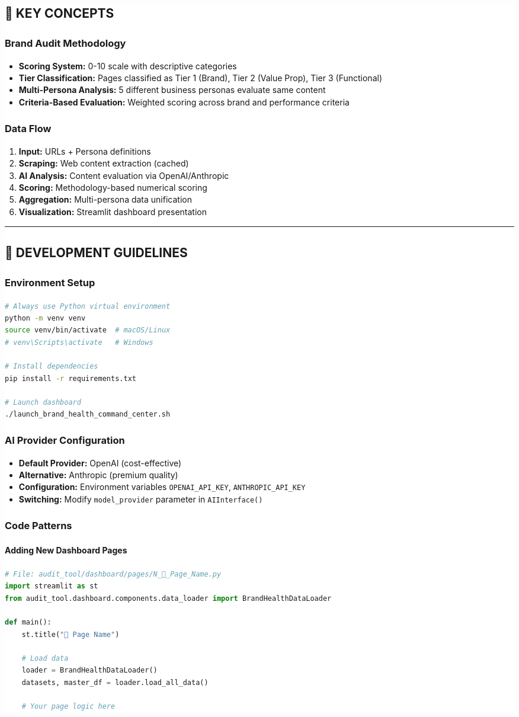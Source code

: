 
## 🎯 **KEY CONCEPTS**

### **Brand Audit Methodology**

- **Scoring System:** 0-10 scale with descriptive categories
- **Tier Classification:** Pages classified as Tier 1 (Brand), Tier 2 (Value Prop), Tier 3 (Functional)
- **Multi-Persona Analysis:** 5 different business personas evaluate same content
- **Criteria-Based Evaluation:** Weighted scoring across brand and performance criteria

### **Data Flow**

1. **Input:** URLs + Persona definitions
2. **Scraping:** Web content extraction (cached)
3. **AI Analysis:** Content evaluation via OpenAI/Anthropic
4. **Scoring:** Methodology-based numerical scoring
5. **Aggregation:** Multi-persona data unification
6. **Visualization:** Streamlit dashboard presentation

---

## 🔧 **DEVELOPMENT GUIDELINES**

### **Environment Setup**

```bash
# Always use Python virtual environment
python -m venv venv
source venv/bin/activate  # macOS/Linux
# venv\Scripts\activate   # Windows

# Install dependencies
pip install -r requirements.txt

# Launch dashboard
./launch_brand_health_command_center.sh
```

### **AI Provider Configuration**

- **Default Provider:** OpenAI (cost-effective)
- **Alternative:** Anthropic (premium quality)
- **Configuration:** Environment variables `OPENAI_API_KEY`, `ANTHROPIC_API_KEY`
- **Switching:** Modify `model_provider` parameter in `AIInterface()`

### **Code Patterns**

#### **Adding New Dashboard Pages**

```python
# File: audit_tool/dashboard/pages/N_🎯_Page_Name.py
import streamlit as st
from audit_tool.dashboard.components.data_loader import BrandHealthDataLoader

def main():
    st.title("🎯 Page Name")

    # Load data
    loader = BrandHealthDataLoader()
    datasets, master_df = loader.load_all_data()

    # Your page logic here

```